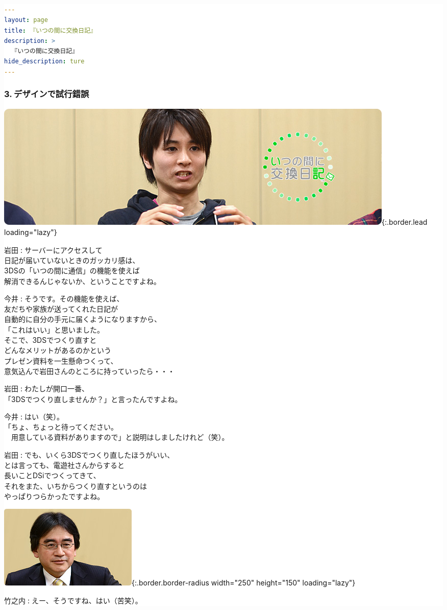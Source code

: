 ```yaml
---
layout: page
title: 『いつの間に交換日記』
description: >
  『いつの間に交換日記』
hide_description: ture
---
```


### 3. デザインで試行錯誤

![](/interviews/jp/3ds/jfrj/vol1/img/mainvisual3.jpg){:.border.lead loading="lazy"}

岩田
: サーバーにアクセスして<br>日記が届いていないときのガッカリ感は、<br>3DSの「いつの間に通信」の機能を使えば<br>解消できるんじゃないか、ということですよね。

今井
: そうです。その機能を使えば、<br>友だちや家族が送ってくれた日記が<br>自動的に自分の手元に届くようになりますから、<br>「これはいい」と思いました。<br>そこで、3DSでつくり直すと<br>どんなメリットがあるのかという<br>プレゼン資料を一生懸命つくって、<br>意気込んで岩田さんのところに持っていったら・・・

岩田
: わたしが開口一番、<br>「3DSでつくり直しませんか？」と言ったんですよね。

今井
: はい（笑）。<br>「ちょ、ちょっと待ってください。<br>　用意している資料がありますので」と説明はしましたけれど（笑）。

岩田
: でも、いくら3DSでつくり直したほうがいい、<br>とは言っても、電遊社さんからすると<br>長いことDSiでつくってきて、<br>それをまた、いちからつくり直すというのは<br>やっぱりつらかったですよね。

![](/interviews/jp/3ds/jfrj/vol1/img/photo10.jpg){:.border.border-radius width="250" height="150"  loading="lazy"}

竹之内
: えー、そうですね、はい（苦笑）。
